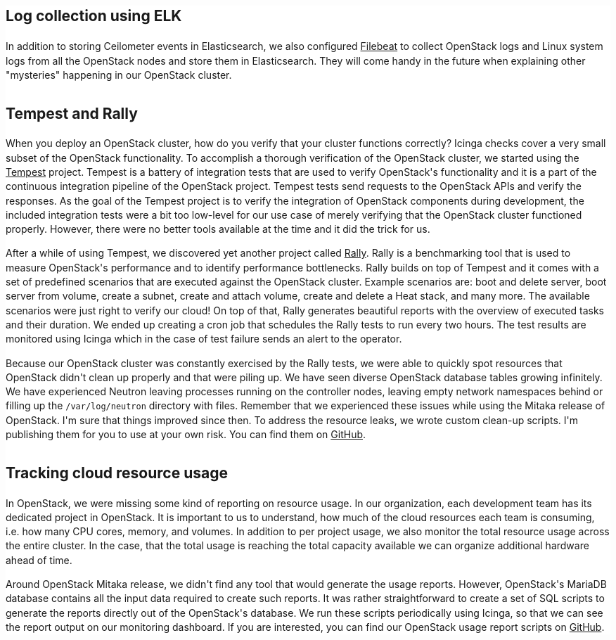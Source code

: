 ## Log collection using ELK

In addition to storing Ceilometer events in Elasticsearch, we also configured [Filebeat](https://www.elastic.co/products/beats/filebeat) to collect OpenStack logs and Linux system logs from all the OpenStack nodes and store them in Elasticsearch. They will come handy in the future when explaining other "mysteries" happening in our OpenStack cluster.

## Tempest and Rally

When you deploy an OpenStack cluster, how do you verify that your cluster functions correctly? Icinga checks cover a very small subset of the OpenStack functionality. To accomplish a thorough verification of the OpenStack cluster, we started using the [Tempest](https://docs.openstack.org/tempest/latest/) project. Tempest is a battery of integration tests that are used to verify OpenStack's functionality and it is a part of the continuous integration pipeline of the OpenStack project. Tempest tests send requests to the OpenStack APIs and verify the responses. As the goal of the Tempest project is to verify the integration of OpenStack components during development,  the included integration tests were a bit too low-level for our use case of merely verifying that the OpenStack cluster functioned properly. However, there were no better tools available at the time and it did the trick for us.

After a while of using Tempest, we discovered yet another project called [Rally](https://docs.openstack.org/developer/rally/). Rally is a benchmarking tool that is used to measure OpenStack's performance and to identify performance bottlenecks. Rally builds on top of Tempest and it comes with a set of predefined scenarios that are executed against the OpenStack cluster. Example scenarios are: boot and delete server, boot server from volume, create a subnet, create and attach volume, create and delete a Heat stack, and many more. The available scenarios were just right to verify our cloud! On top of that, Rally generates beautiful reports with the overview of executed tasks and their duration. We ended up creating a cron job that schedules the Rally tests to run every two hours. The test results are monitored using Icinga which in the case of test failure sends an alert to the operator.

Because our OpenStack cluster was constantly exercised by the Rally tests, we were able to quickly spot resources that OpenStack didn't clean up properly and that were piling up. We have seen diverse OpenStack database tables growing infinitely.  We have experienced Neutron leaving processes running on the controller nodes, leaving empty network namespaces behind or filling up the `/var/log/neutron` directory with files. Remember that we experienced these issues while using the Mitaka release of OpenStack. I'm sure that things improved since then. To address the resource leaks, we wrote custom clean-up scripts. I'm publishing them for you to use at your own risk. You can find them on [GitHub](https://github.com/noseka1/openstack-periodic-cleanup).

## Tracking cloud resource usage

In OpenStack, we were missing some kind of reporting on resource usage. In our organization, each development team has its dedicated project in OpenStack. It is important to us to understand, how much of the cloud resources each team is consuming, i.e. how many CPU cores, memory, and volumes. In addition to per project usage, we also monitor the total resource usage across the entire cluster. In the case, that the total usage is reaching the total capacity available we can organize additional hardware ahead of time.

Around OpenStack Mitaka release, we didn't find any tool that would generate the usage reports. However, OpenStack's MariaDB database contains all the input data required to create such reports. It was rather straightforward to create a set of SQL scripts to generate the reports directly out of the OpenStack's database. We run these scripts periodically using Icinga, so that we can see the report output on our monitoring dashboard. If you are interested, you can find our OpenStack usage report scripts on [GitHub](https://github.com/noseka1/openstack-cloud-report).

